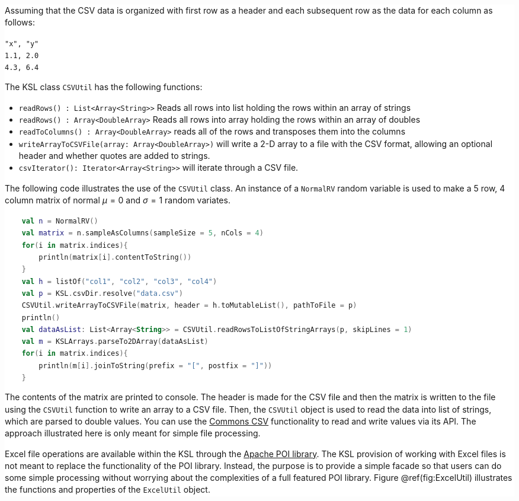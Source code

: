 Assuming that the CSV data is organized with first row as a header and each subsequent row as the data for each column as follows:

```
"x", "y"
1.1, 2.0
4.3, 6.4
```

The KSL class `CSVUtil` has the following functions:

- `readRows() : List<Array<String>>` Reads all rows into list holding the rows within an array of strings
- `readRows() : Array<DoubleArray>` Reads all rows into array holding the rows within an array of doubles
- `readToColumns() : Array<DoubleArray>` reads all of the rows and transposes them into the columns
- `writeArrayToCSVFile(array: Array<DoubleArray>)` will write a 2-D array to a file with the CSV format, allowing an optional header and whether quotes are added to strings. 
- `csvIterator(): Iterator<Array<String>>` will iterate through a CSV file.

The following code illustrates the use of the `CSVUtil` class.  An instance of a `NormalRV` random variable is used to make a 5 row, 4 column matrix of normal $\mu = 0$ and $\sigma = 1$ random variates. 

```kt
    val n = NormalRV()
    val matrix = n.sampleAsColumns(sampleSize = 5, nCols = 4)
    for(i in matrix.indices){
        println(matrix[i].contentToString())
    }
    val h = listOf("col1", "col2", "col3", "col4")
    val p = KSL.csvDir.resolve("data.csv")
    CSVUtil.writeArrayToCSVFile(matrix, header = h.toMutableList(), pathToFile = p)
    println()
    val dataAsList: List<Array<String>> = CSVUtil.readRowsToListOfStringArrays(p, skipLines = 1)
    val m = KSLArrays.parseTo2DArray(dataAsList)
    for(i in matrix.indices){
        println(m[i].joinToString(prefix = "[", postfix = "]"))
    }
```

The contents of the matrix are printed to console. The header is made for the CSV file and then the matrix is written to the file using the `CSVUtil` function to write an array to a CSV file.  Then, the `CSVUtil` object is used to read the data into list of strings, which are parsed to double values. You can use the [Commons CSV](https://commons.apache.org/proper/commons-csv/) functionality to read and write values via its API. The approach illustrated here is only meant for simple file processing. 

Excel file operations are available within the KSL through the [Apache POI library](https://poi.apache.org/). The KSL provision of working with Excel files is not meant to replace the functionality of the POI library. Instead, the purpose is to provide a simple facade so that users can do some simple processing without worrying about the complexities of a full featured POI library.  Figure \@ref(fig:ExcelUtil) illustrates the functions and properties of the `ExcelUtil` object.

<div class="figure" style="text-align: center">